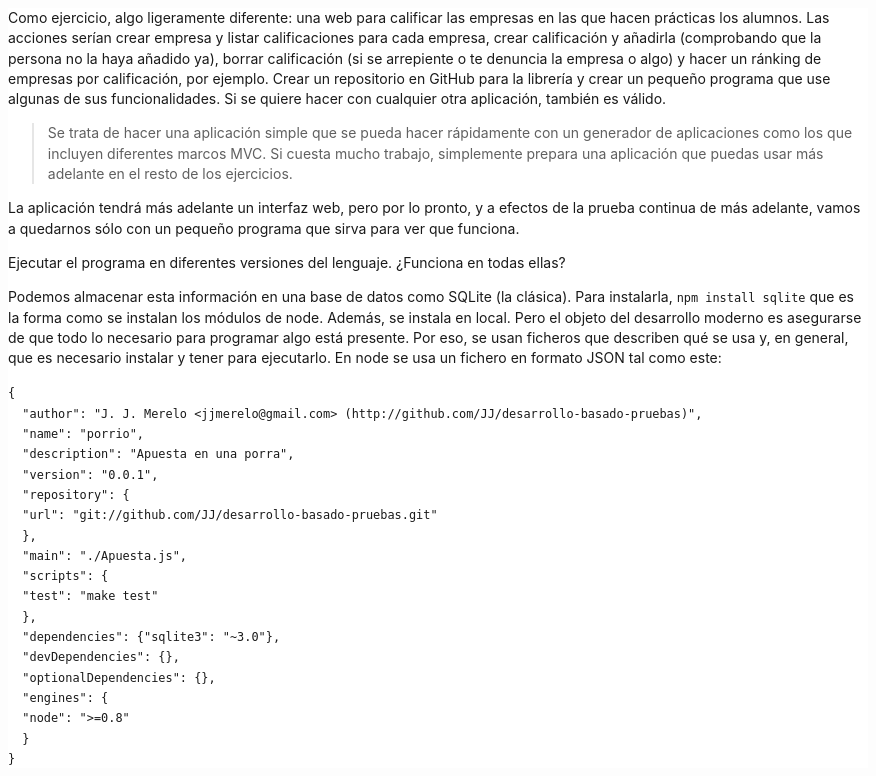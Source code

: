 <div class='ejercicios' markdown='1'>

Como ejercicio, algo ligeramente diferente: una web para calificar
las empresas en las que hacen prácticas los alumnos. Las acciones serían
crear empresa y listar calificaciones para cada empresa, crear calificación y añadirla
(comprobando que la persona no la haya añadido ya), borrar calificación
(si se arrepiente o te denuncia la empresa o algo) y hacer un ránking
de empresas por calificación, por ejemplo. Crear un repositorio en GitHub para la
librería y crear un pequeño programa que use algunas de sus
funcionalidades. Si se quiere hacer con cualquier otra aplicación, también es válido.

>Se trata de hacer una aplicación simple que se pueda hacer rápidamente
>con un generador de aplicaciones como los que incluyen diferentes
>marcos MVC. Si cuesta mucho trabajo, simplemente prepara una
>aplicación que puedas usar más adelante en el resto de los
>ejercicios. 

</div>

La aplicación tendrá más adelante un interfaz web, pero por lo pronto,
y a efectos de la prueba continua de más adelante, vamos a quedarnos
sólo con un pequeño programa que sirva para ver que funciona.


<div class='ejercicios' markdown='1'>
Ejecutar el programa en diferentes versiones del lenguaje. ¿Funciona en
todas ellas?
</div>

Podemos almacenar esta información en una base de datos como SQLite
(la clásica). Para instalarla, `npm install sqlite` que es la forma
como se instalan los módulos de node. Además, se instala en
local. Pero el objeto del desarrollo moderno es asegurarse de que todo
lo necesario para programar algo está presente. Por eso, se usan
ficheros que describen qué se usa y, en general, que es necesario
instalar y tener para ejecutarlo. En node se usa un fichero en formato
JSON tal como este:

	{
	  "author": "J. J. Merelo <jjmerelo@gmail.com> (http://github.com/JJ/desarrollo-basado-pruebas)",
	  "name": "porrio",
	  "description": "Apuesta en una porra",
	  "version": "0.0.1",
	  "repository": {
	  "url": "git://github.com/JJ/desarrollo-basado-pruebas.git"
	  },
	  "main": "./Apuesta.js",
	  "scripts": {
	  "test": "make test"
	  },
	  "dependencies": {"sqlite3": "~3.0"},
	  "devDependencies": {},
	  "optionalDependencies": {},
	  "engines": {
	  "node": ">=0.8"
	  }
	}
